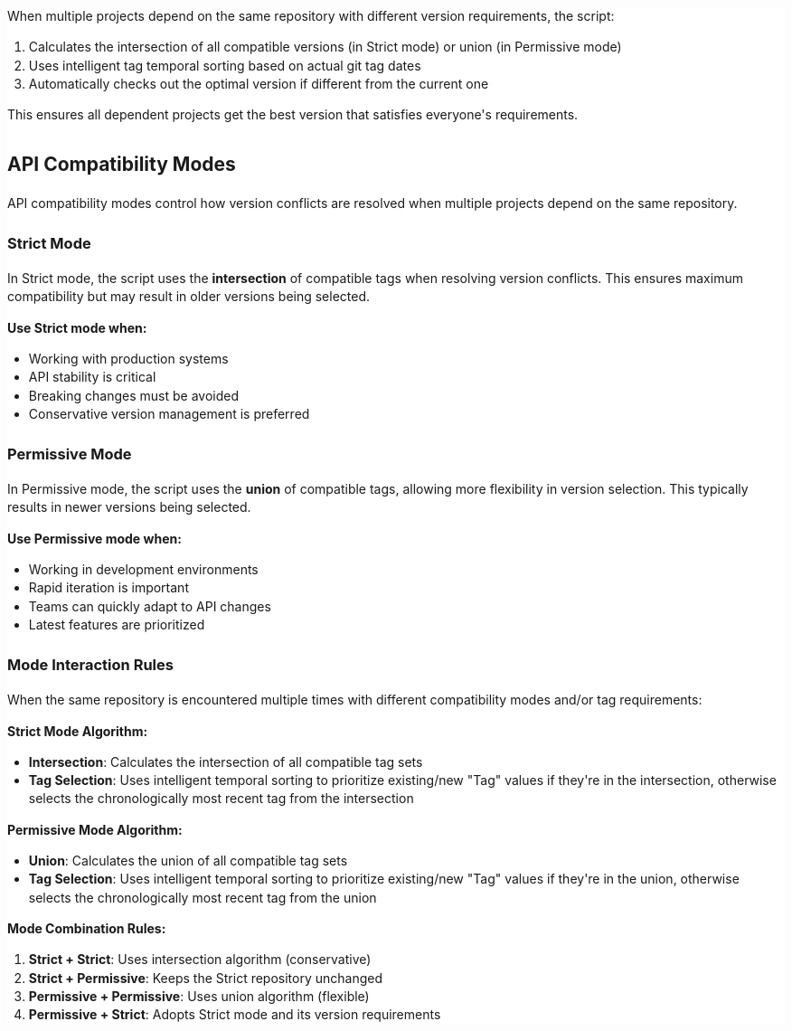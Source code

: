 When multiple projects depend on the same repository with different version requirements, the script:
1. Calculates the intersection of all compatible versions (in Strict mode) or union (in Permissive mode)
2. Uses intelligent tag temporal sorting based on actual git tag dates
3. Automatically checks out the optimal version if different from the current one

This ensures all dependent projects get the best version that satisfies everyone's requirements.

## API Compatibility Modes

API compatibility modes control how version conflicts are resolved when multiple projects depend on the same repository.

### Strict Mode

In Strict mode, the script uses the **intersection** of compatible tags when resolving version conflicts. This ensures maximum compatibility but may result in older versions being selected.

**Use Strict mode when:**
- Working with production systems
- API stability is critical
- Breaking changes must be avoided
- Conservative version management is preferred

### Permissive Mode

In Permissive mode, the script uses the **union** of compatible tags, allowing more flexibility in version selection. This typically results in newer versions being selected.

**Use Permissive mode when:**
- Working in development environments
- Rapid iteration is important
- Teams can quickly adapt to API changes
- Latest features are prioritized

### Mode Interaction Rules

When the same repository is encountered multiple times with different compatibility modes and/or tag requirements:

**Strict Mode Algorithm:**
- **Intersection**: Calculates the intersection of all compatible tag sets
- **Tag Selection**: Uses intelligent temporal sorting to prioritize existing/new "Tag" values if they're in the intersection, otherwise selects the chronologically most recent tag from the intersection

**Permissive Mode Algorithm:**
- **Union**: Calculates the union of all compatible tag sets  
- **Tag Selection**: Uses intelligent temporal sorting to prioritize existing/new "Tag" values if they're in the union, otherwise selects the chronologically most recent tag from the union

**Mode Combination Rules:**
1. **Strict + Strict**: Uses intersection algorithm (conservative)
2. **Strict + Permissive**: Keeps the Strict repository unchanged
3. **Permissive + Permissive**: Uses union algorithm (flexible)  
4. **Permissive + Strict**: Adopts Strict mode and its version requirements
